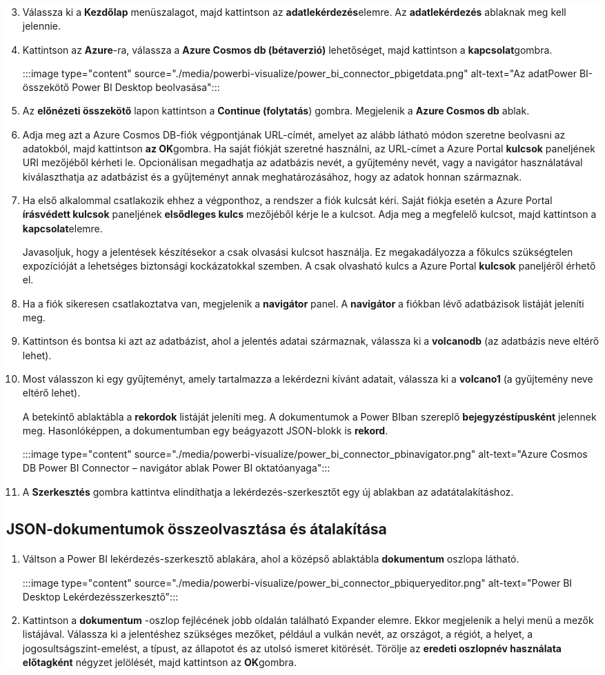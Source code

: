 3. Válassza ki a **Kezdőlap** menüszalagot, majd kattintson az **adatlekérdezés**elemre.  Az **adatlekérdezés** ablaknak meg kell jelennie.

4. Kattintson az **Azure**-ra, válassza a **Azure Cosmos db (bétaverzió)** lehetőséget, majd kattintson a **kapcsolat**gombra. 

   :::image type="content" source="./media/powerbi-visualize/power_bi_connector_pbigetdata.png" alt-text="Az adatPower BI-összekötő Power BI Desktop beolvasása":::

5. Az **előnézeti összekötő** lapon kattintson a **Continue (folytatás**) gombra. Megjelenik a **Azure Cosmos db** ablak.

6. Adja meg azt a Azure Cosmos DB-fiók végpontjának URL-címét, amelyet az alább látható módon szeretne beolvasni az adatokból, majd kattintson **az OK**gombra. Ha saját fiókját szeretné használni, az URL-címet a Azure Portal **kulcsok** paneljének URI mezőjéből kérheti le. Opcionálisan megadhatja az adatbázis nevét, a gyűjtemény nevét, vagy a navigátor használatával kiválaszthatja az adatbázist és a gyűjteményt annak meghatározásához, hogy az adatok honnan származnak.
   
7. Ha első alkalommal csatlakozik ehhez a végponthoz, a rendszer a fiók kulcsát kéri. Saját fiókja esetén a Azure Portal **írásvédett kulcsok** paneljének **elsődleges kulcs** mezőjéből kérje le a kulcsot. Adja meg a megfelelő kulcsot, majd kattintson a **kapcsolat**elemre.
   
   Javasoljuk, hogy a jelentések készítésekor a csak olvasási kulcsot használja. Ez megakadályozza a főkulcs szükségtelen expozícióját a lehetséges biztonsági kockázatokkal szemben. A csak olvasható kulcs a Azure Portal **kulcsok** paneljéről érhető el. 
    
8. Ha a fiók sikeresen csatlakoztatva van, megjelenik a **navigátor** panel. A **navigátor** a fiókban lévő adatbázisok listáját jeleníti meg.

9. Kattintson és bontsa ki azt az adatbázist, ahol a jelentés adatai származnak, válassza ki a **volcanodb** (az adatbázis neve eltérő lehet).   

10. Most válasszon ki egy gyűjteményt, amely tartalmazza a lekérdezni kívánt adatait, válassza ki a **volcano1** (a gyűjtemény neve eltérő lehet).
    
    A betekintő ablaktábla a **rekordok** listáját jeleníti meg.  A dokumentumok a Power BIban szereplő **bejegyzéstípusként** jelennek meg. Hasonlóképpen, a dokumentumban egy beágyazott JSON-blokk is **rekord**.
    
    :::image type="content" source="./media/powerbi-visualize/power_bi_connector_pbinavigator.png" alt-text="Azure Cosmos DB Power BI Connector – navigátor ablak Power BI oktatóanyaga":::

12. A **Szerkesztés** gombra kattintva elindíthatja a lekérdezés-szerkesztőt egy új ablakban az adatátalakításhoz.

## <a name="flattening-and-transforming-json-documents"></a>JSON-dokumentumok összeolvasztása és átalakítása
1. Váltson a Power BI lekérdezés-szerkesztő ablakára, ahol a középső ablaktábla **dokumentum** oszlopa látható.

   :::image type="content" source="./media/powerbi-visualize/power_bi_connector_pbiqueryeditor.png" alt-text="Power BI Desktop Lekérdezésszerkesztő":::

1. Kattintson a **dokumentum** -oszlop fejlécének jobb oldalán található Expander elemre.  Ekkor megjelenik a helyi menü a mezők listájával.  Válassza ki a jelentéshez szükséges mezőket, például a vulkán nevét, az országot, a régiót, a helyet, a jogosultságszint-emelést, a típust, az állapotot és az utolsó ismeret kitörését. Törölje az **eredeti oszlopnév használata előtagként** négyzet jelölését, majd kattintson az **OK**gombra.
   